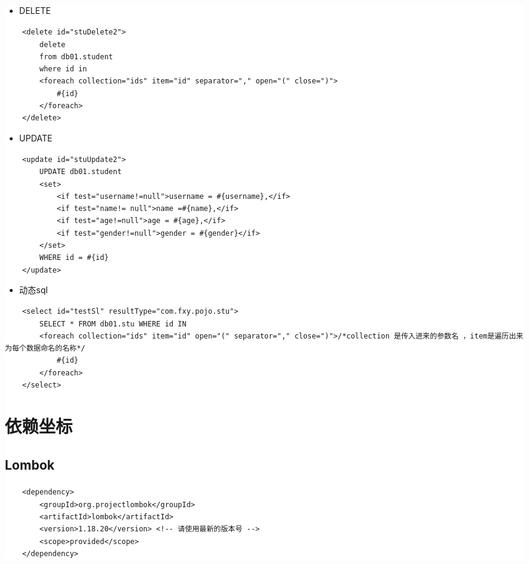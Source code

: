

- DELETE

```
    <delete id="stuDelete2">
        delete
        from db01.student
        where id in
        <foreach collection="ids" item="id" separator="," open="(" close=")">
            #{id}
        </foreach>
    </delete>
```



- UPDATE

```
    <update id="stuUpdate2">
        UPDATE db01.student
        <set>
            <if test="username!=null">username = #{username},</if>
            <if test="name!= null">name =#{name},</if>
            <if test="age!=null">age = #{age},</if>
            <if test="gender!=null">gender = #{gender}</if>
        </set>
        WHERE id = #{id}
    </update>
```



- 动态sql

```
    <select id="testSl" resultType="com.fxy.pojo.stu">
        SELECT * FROM db01.stu WHERE id IN
        <foreach collection="ids" item="id" open="(" separator="," close=")">/*collection 是传入进来的参数名 ，item是遍历出来为每个数据命名的名称*/
            #{id}
        </foreach>
    </select>
```







# 依赖坐标

## Lombok



```
    <dependency>
        <groupId>org.projectlombok</groupId>
        <artifactId>lombok</artifactId>
        <version>1.18.20</version> <!-- 请使用最新的版本号 -->
        <scope>provided</scope>
    </dependency>
```
